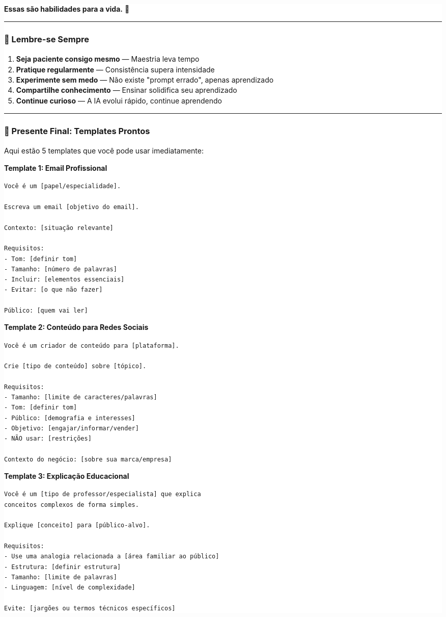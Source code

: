 **Essas são habilidades para a vida.** 💫

---

### 🌟 Lembre-se Sempre

1. **Seja paciente consigo mesmo** — Maestria leva tempo
2. **Pratique regularmente** — Consistência supera intensidade
3. **Experimente sem medo** — Não existe "prompt errado", apenas aprendizado
4. **Compartilhe conhecimento** — Ensinar solidifica seu aprendizado
5. **Continue curioso** — A IA evolui rápido, continue aprendendo

---

### 🎁 Presente Final: Templates Prontos

Aqui estão 5 templates que você pode usar imediatamente:

**Template 1: Email Profissional**
```
Você é um [papel/especialidade].

Escreva um email [objetivo do email].

Contexto: [situação relevante]

Requisitos:
- Tom: [definir tom]
- Tamanho: [número de palavras]
- Incluir: [elementos essenciais]
- Evitar: [o que não fazer]

Público: [quem vai ler]
```

**Template 2: Conteúdo para Redes Sociais**
```
Você é um criador de conteúdo para [plataforma].

Crie [tipo de conteúdo] sobre [tópico].

Requisitos:
- Tamanho: [limite de caracteres/palavras]
- Tom: [definir tom]
- Público: [demografia e interesses]
- Objetivo: [engajar/informar/vender]
- NÃO usar: [restrições]

Contexto do negócio: [sobre sua marca/empresa]
```

**Template 3: Explicação Educacional**
```
Você é um [tipo de professor/especialista] que explica 
conceitos complexos de forma simples.

Explique [conceito] para [público-alvo].

Requisitos:
- Use uma analogia relacionada a [área familiar ao público]
- Estrutura: [definir estrutura]
- Tamanho: [limite de palavras]
- Linguagem: [nível de complexidade]

Evite: [jargões ou termos técnicos específicos]
```
